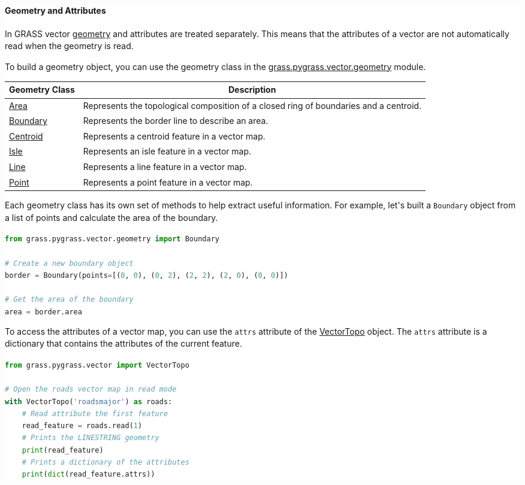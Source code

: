 #### Geometry and Attributes

In GRASS vector [geometry](https://grass.osgeo.org/grass-stable/manuals/libpython/pygrass_vector.html#geometry-classes)
and attributes are treated separately. This means that the attributes of a
vector are not automatically read when the geometry is read.

To build a geometry object, you can use the geometry class in the
[grass.pygrass.vector.geometry](https://grass.osgeo.org/grass-stable/manuals/libpython/pygrass.vector.html#module-pygrass.vector.geometry)
module.

| Geometry Class | Description |
|----------------|-------------|
| [Area](https://grass.osgeo.org/grass-stable/manuals/libpython/pygrass.vector.html#pygrass.vector.geometry.Area) | Represents the topological composition of a closed ring of boundaries and a centroid. |
| [Boundary](https://grass.osgeo.org/grass-stable/manuals/libpython/pygrass.vector.html#pygrass.vector.geometry.Boundary) | Represents the border line to describe an area. |
| [Centroid](https://grass.osgeo.org/grass-stable/manuals/libpython/pygrass.vector.html#pygrass.vector.geometry.Centroid) | Represents a centroid feature in a vector map. |
| [Isle](https://grass.osgeo.org/grass-stable/manuals/libpython/pygrass.vector.html#pygrass.vector.geometry.Isle) | Represents an isle feature in a vector map. |
| [Line](https://grass.osgeo.org/grass-stable/manuals/libpython/pygrass.vector.html#pygrass.vector.geometry.Line) | Represents a line feature in a vector map. |
| [Point](https://grass.osgeo.org/grass-stable/manuals/libpython/pygrass.vector.html#pygrass.vector.geometry.Point) | Represents a point feature in a vector map. |

Each geometry class has its own set of methods to help extract useful
information. For example, let's built a `Boundary` object from a list of points
and calculate the area of the boundary.

```python
from grass.pygrass.vector.geometry import Boundary

# Create a new boundary object
border = Boundary(points=[(0, 0), (0, 2), (2, 2), (2, 0), (0, 0)])

# Get the area of the boundary
area = border.area
```

To access the attributes of a vector map, you can use the `attrs` attribute
of the [VectorTopo](https://grass.osgeo.org/grass-stable/manuals/libpython/pygrass_vector.html#vectortopo-label)
object. The `attrs` attribute is a dictionary that contains
the attributes of the current feature.

```python
from grass.pygrass.vector import VectorTopo

# Open the roads vector map in read mode
with VectorTopo('roadsmajor') as roads:
    # Read attribute the first feature
    read_feature = roads.read(1)
    # Prints the LINESTRING geometry
    print(read_feature)
    # Prints a dictionary of the attributes
    print(dict(read_feature.attrs))
```

